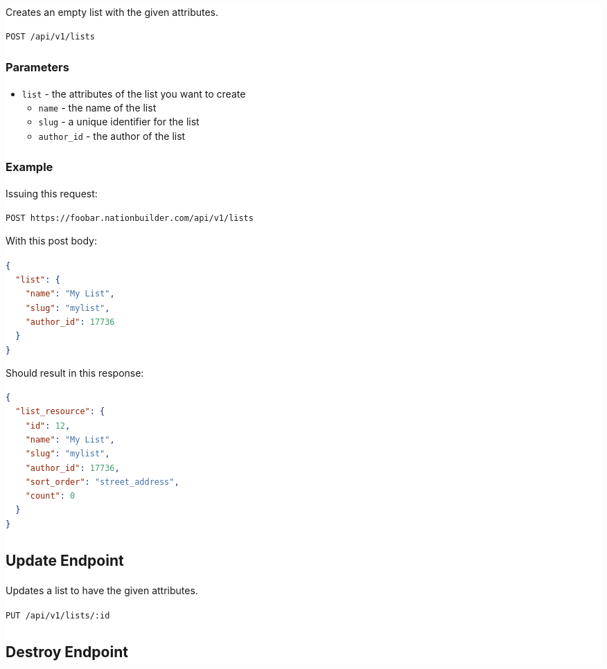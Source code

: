Creates an empty list with the given attributes.

```POST /api/v1/lists```

### Parameters

* `list` - the attributes of the list you want to create
  * `name` - the name of the list
  * `slug` - a unique identifier for the list
  * `author_id` - the author of the list

### Example

Issuing this request:

```
POST https://foobar.nationbuilder.com/api/v1/lists
```

With this post body:

```json
{
  "list": {
    "name": "My List",
    "slug": "mylist",
    "author_id": 17736
  }
}
```

Should result in this response:

```json
{
  "list_resource": {
    "id": 12,
    "name": "My List",
    "slug": "mylist",
    "author_id": 17736,
    "sort_order": "street_address",
    "count": 0
  }
}
```

Update Endpoint
---------------

Updates a list to have the given attributes.

```
PUT /api/v1/lists/:id
```

Destroy Endpoint
----------------
